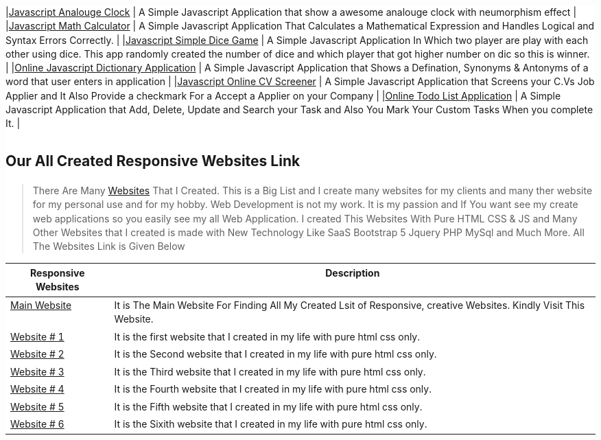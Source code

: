 |[Javascript Analouge Clock](https://abubakarwebdev.github.io/webapplications/javascript-analouge-clock/javascript-analouge-clock.html)                                         | A Simple Javascript Application that show a awesome analouge clock with neumorphism effect                                                                                      |
|[Javascript Math Calculator](https://abubakarwebdev.github.io/webapplications/javascript-calculator/online-javascript-calculator.html)                                         | A Simple Javascript Application That Calculates a Mathematical Expression and Handles Logical and Syntax Errors Correctly.                                                      |
|[Javascript Simple Dice Game](https://abubakarwebdev.github.io/webapplications/javascript-dice-game/online-javascript-dice-game.html)                                          | A Simple Javascript Application In Which two player are play with each other using dice. This app randomly created the number of dice and which player that got higher number on dic so this is winner.                                                                                                                                                          |
|[Online Javascript Dictionary Application](https://abubakarwebdev.github.io/webapplications/javascript-dictionary-application/online-javascript-dictionary-application.html)   | A Simple Javascript Application that Shows a Defination, Synonyms & Antonyms of a word that user enters in application                                                          |
|[Javascript Online CV Screener](https://abubakarwebdev.github.io/webapplications/javascript-cv-screening/online-cv-screening-javascript-application.html)                      | A Simple Javascript Application that Screens your C.Vs Job Applier and It Also Provide a checkmark For a Accept a Applier on your Company                                       |
|[Online Todo List Application](https://abubakarwebdev.github.io/webapplications/todo-list-application/online-javascript-todo-list-application.html)                            | A Simple Javascript Application that Add, Delete, Update and Search your Task and Also You Mark Your Custom Tasks When you complete It.                                         |


## Our All Created Responsive Websites Link
> There Are Many [Websites](https://abubakarwebdev.github.io/webapplications/#websites) That I Created. This is a Big List and I create many websites for my clients and many ther website for my personal use and for my hobby. Web Development is not my work. It is my passion and If You want see my create web applications so you easily see my all Web Application. I created This Websites With Pure HTML CSS & JS and Many Other Websites that I created is made with New Technology Like SaaS Bootstrap 5 Jquery PHP MySql and Much More. All The Websites Link is Given Below

|Responsive Websites                                                                                  |Description                                                              |
|-----------------------------------------------------------------------------------------------------|-------------------------------------------------------------------------|
|[Main Website](https://abubakarwebdev.github.io/websites)                                                                                                                      | It is The Main Website For Finding All My Created Lsit of Responsive, creative Websites. Kindly Visit This Website.                                                             |
|[Website # 1](https://abubakarwebdev.github.io/websites/website-1/index.html)                                                                                                  | It is the first website that I created in my life with pure html css only.                                                                                                      |
|[Website # 2](https://abubakarwebdev.github.io/websites/website-2/index.html)                                                                                                  | It is the Second website that I created in my life with pure html css only.                                                                                                     |
|[Website # 3](https://abubakarwebdev.github.io/websites/website-3/index.html)                                                                                                  | It is the Third website that I created in my life with pure html css only.                                                                                                      |
|[Website # 4](https://abubakarwebdev.github.io/websites/website-4/index.html)                                                                                                  | It is the Fourth website that I created in my life with pure html css only.                                                                                                     |
|[Website # 5](https://abubakarwebdev.github.io/websites/website-5/index.html)                                                                                                  | It is the Fifth website that I created in my life with pure html css only.                                                                                                      |
|[Website # 6](https://abubakarwebdev.github.io/websites/website-6/index.html)                                                                                                  | It is the Sixith website that I created in my life with pure html css only.                                                                                                     |